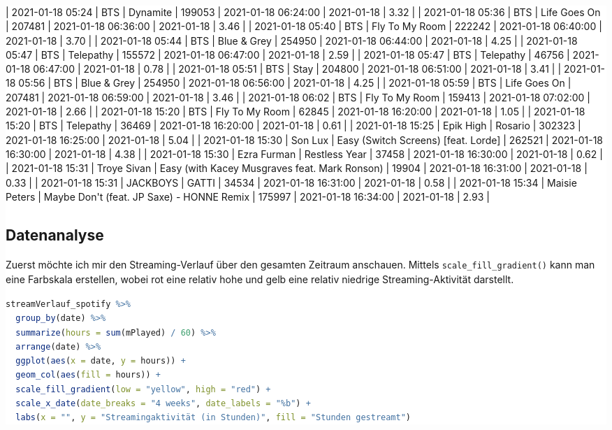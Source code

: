 | 2021-01-18 05:24 | BTS                   | Dynamite                                                                                  |   199053 | 2021-01-18 06:24:00 | 2021-01-18 |    3.32 |
| 2021-01-18 05:36 | BTS                   | Life Goes On                                                                              |   207481 | 2021-01-18 06:36:00 | 2021-01-18 |    3.46 |
| 2021-01-18 05:40 | BTS                   | Fly To My Room                                                                            |   222242 | 2021-01-18 06:40:00 | 2021-01-18 |    3.70 |
| 2021-01-18 05:44 | BTS                   | Blue & Grey                                                                               |   254950 | 2021-01-18 06:44:00 | 2021-01-18 |    4.25 |
| 2021-01-18 05:47 | BTS                   | Telepathy                                                                                 |   155572 | 2021-01-18 06:47:00 | 2021-01-18 |    2.59 |
| 2021-01-18 05:47 | BTS                   | Telepathy                                                                                 |    46756 | 2021-01-18 06:47:00 | 2021-01-18 |    0.78 |
| 2021-01-18 05:51 | BTS                   | Stay                                                                                      |   204800 | 2021-01-18 06:51:00 | 2021-01-18 |    3.41 |
| 2021-01-18 05:56 | BTS                   | Blue & Grey                                                                               |   254950 | 2021-01-18 06:56:00 | 2021-01-18 |    4.25 |
| 2021-01-18 05:59 | BTS                   | Life Goes On                                                                              |   207481 | 2021-01-18 06:59:00 | 2021-01-18 |    3.46 |
| 2021-01-18 06:02 | BTS                   | Fly To My Room                                                                            |   159413 | 2021-01-18 07:02:00 | 2021-01-18 |    2.66 |
| 2021-01-18 15:20 | BTS                   | Fly To My Room                                                                            |    62845 | 2021-01-18 16:20:00 | 2021-01-18 |    1.05 |
| 2021-01-18 15:20 | BTS                   | Telepathy                                                                                 |    36469 | 2021-01-18 16:20:00 | 2021-01-18 |    0.61 |
| 2021-01-18 15:25 | Epik High             | Rosario                                                                                   |   302323 | 2021-01-18 16:25:00 | 2021-01-18 |    5.04 |
| 2021-01-18 15:30 | Son Lux               | Easy (Switch Screens) \[feat. Lorde\]                                                     |   262521 | 2021-01-18 16:30:00 | 2021-01-18 |    4.38 |
| 2021-01-18 15:30 | Ezra Furman           | Restless Year                                                                             |    37458 | 2021-01-18 16:30:00 | 2021-01-18 |    0.62 |
| 2021-01-18 15:31 | Troye Sivan           | Easy (with Kacey Musgraves feat. Mark Ronson)                                             |    19904 | 2021-01-18 16:31:00 | 2021-01-18 |    0.33 |
| 2021-01-18 15:31 | JACKBOYS              | GATTI                                                                                     |    34534 | 2021-01-18 16:31:00 | 2021-01-18 |    0.58 |
| 2021-01-18 15:34 | Maisie Peters         | Maybe Don\'t (feat. JP Saxe) - HONNE Remix                                                |   175997 | 2021-01-18 16:34:00 | 2021-01-18 |    2.93 |

</div>

## **Datenanalyse**

Zuerst möchte ich mir den Streaming-Verlauf über den gesamten Zeitraum anschauen. Mittels `scale_fill_gradient()` kann man eine Farbskala erstellen, wobei rot eine relativ hohe und gelb eine relativ niedrige Streaming-Aktivität darstellt.

``` r
streamVerlauf_spotify %>% 
  group_by(date) %>%
  summarize(hours = sum(mPlayed) / 60) %>% 
  arrange(date) %>% 
  ggplot(aes(x = date, y = hours)) + 
  geom_col(aes(fill = hours)) +
  scale_fill_gradient(low = "yellow", high = "red") + 
  scale_x_date(date_breaks = "4 weeks", date_labels = "%b") +
  labs(x = "", y = "Streamingaktivität (in Stunden)", fill = "Stunden gestreamt")
```
